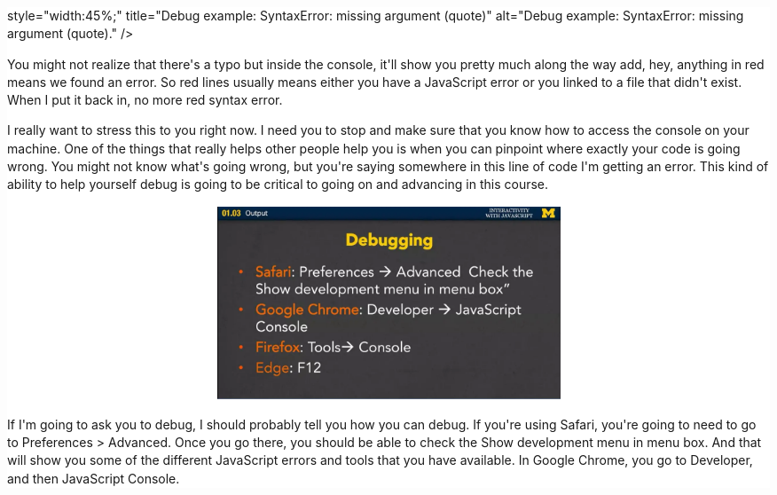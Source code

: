   style="width:45%;"
  title="Debug example: SyntaxError: missing argument (quote)"
  alt="Debug example: SyntaxError: missing argument (quote)." />
</p>

You might not realize that there&apos;s a typo but inside the console,
it&apos;ll show you pretty much along the way add, hey, anything in red
means we found an error. So red lines usually means either you have a
JavaScript error or you linked to a file that didn&apos;t exist. When I put
it back in, no more red syntax error.

I really want to stress this to you right now. I need you to stop and
make sure that you know how to access the console on your machine. One
of the things that really helps other people help you is when you can
pinpoint where exactly your code is going wrong. You might not know
what&apos;s going wrong, but you&apos;re saying somewhere in this line of code
I&apos;m getting an error. This kind of ability to help yourself debug is
going to be critical to going on and advancing in this course.


<p align="center" width="100%">
<img src="./images/image054.webp?raw=true"
  style="width:45%;"
  title="How to access the debugger in Safari, Chrome, Firefox and Edge"
  alt="How to access the debugger in Safari, Chrome, Firefox and Edge." />
</p>

If I&apos;m going to ask you to debug, I should probably tell you how you
can debug. If you&apos;re using Safari, you&apos;re going to need to go to
Preferences &gt; Advanced. Once you go there, you should be able to check
the Show development menu in menu box. And that will show you some of
the different JavaScript errors and tools that you have available. In
Google Chrome, you go to Developer, and then JavaScript Console.
